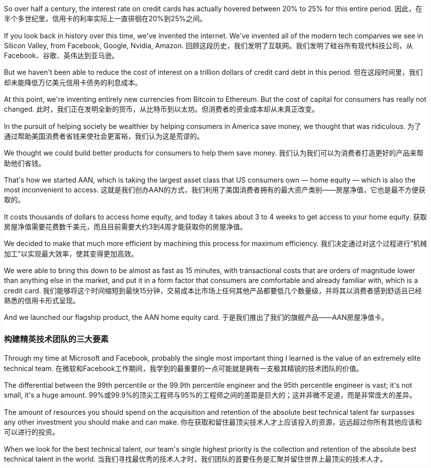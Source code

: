 So over half a century, the interest rate on credit cards has actually hovered between 20% to 25% for this entire period.
因此，在半个多世纪里，信用卡的利率实际上一直徘徊在20%到25%之间。

If you look back in history over this time, we've invented the internet. We've invented all of the modern tech companies we see in Silicon Valley, from Facebook, Google, Nvidia, Amazon.
回顾这段历史，我们发明了互联网。我们发明了硅谷所有现代科技公司，从Facebook、谷歌、英伟达到亚马逊。

But we haven't been able to reduce the cost of interest on a trillion dollars of credit card debt in this period.
但在这段时间里，我们却未能降低万亿美元信用卡债务的利息成本。

At this point, we're inventing entirely new currencies from Bitcoin to Ethereum. But the cost of capital for consumers has really not changed.
此时，我们正在发明全新的货币，从比特币到以太坊。但消费者的资金成本却从未真正改变。

In the pursuit of helping society be wealthier by helping consumers in America save money, we thought that was ridiculous.
为了通过帮助美国消费者省钱来使社会更富裕，我们认为这是荒谬的。

We thought we could build better products for consumers to help them save money.
我们认为我们可以为消费者打造更好的产品来帮助他们省钱。

That's how we started AAN, which is taking the largest asset class that US consumers own — home equity — which is also the most inconvenient to access.
这就是我们创办AAN的方式，我们利用了美国消费者拥有的最大资产类别——房屋净值，它也是最不方便获取的。

It costs thousands of dollars to access home equity, and today it takes about 3 to 4 weeks to get access to your home equity.
获取房屋净值需要花费数千美元，而且目前需要大约3到4周才能获取你的房屋净值。

We decided to make that much more efficient by machining this process for maximum efficiency.
我们决定通过对这个过程进行“机械加工”以实现最大效率，使其变得更加高效。

We were able to bring this down to be almost as fast as 15 minutes, with transactional costs that are orders of magnitude lower than anything else in the market, and put it in a form factor that consumers are comfortable and already familiar with, which is a credit card.
我们能够将这个时间缩短到最快15分钟，交易成本比市场上任何其他产品都要低几个数量级，并将其以消费者感到舒适且已经熟悉的信用卡形式呈现。

And we launched our flagship product, the AAN home equity card.
于是我们推出了我们的旗舰产品——AAN房屋净值卡。

### 构建精英技术团队的三大要素

Through my time at Microsoft and Facebook, probably the single most important thing I learned is the value of an extremely elite technical team.
在微软和Facebook工作期间，我学到的最重要的一点可能就是拥有一支极其精锐的技术团队的价值。

The differential between the 99th percentile or the 99.9th percentile engineer and the 95th percentile engineer is vast; it's not small, it's a huge amount.
99%或99.9%的顶尖工程师与95%的工程师之间的差距是巨大的；这并非微不足道，而是非常庞大的差异。

The amount of resources you should spend on the acquisition and retention of the absolute best technical talent far surpasses any other investment you should make and can make.
你在获取和留住最顶尖技术人才上应该投入的资源，远远超过你所有其他应该和可以进行的投资。

When we look for the best technical talent, our team's single highest priority is the collection and retention of the absolute best technical talent in the world.
当我们寻找最优秀的技术人才时，我们团队的首要任务是汇聚并留住世界上最顶尖的技术人才。
